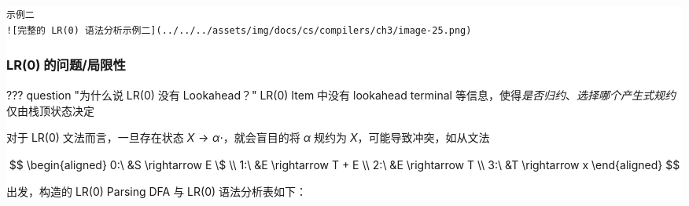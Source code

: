     示例二
    ![完整的 LR(0) 语法分析示例二](../../../assets/img/docs/cs/compilers/ch3/image-25.png)

### LR(0) 的问题/局限性

??? question "为什么说 LR(0) 没有 Lookahead？"
    LR(0) Item 中没有 lookahead terminal 等信息，使得*是否归约*、*选择哪个产生式规约*仅由栈顶状态决定

对于 LR(0) 文法而言，一旦存在状态 $X \rightarrow \alpha \cdot$，就会盲目的将 $\alpha$ 规约为 $X$，可能导致冲突，如从文法

$$
\begin{aligned}
0:\ &S \rightarrow E \$ \\
1:\ &E \rightarrow T + E \\
2:\ &E \rightarrow T \\
3:\ &T \rightarrow x
\end{aligned}
$$

出发，构造的 LR(0) Parsing DFA 与 LR(0) 语法分析表如下：

